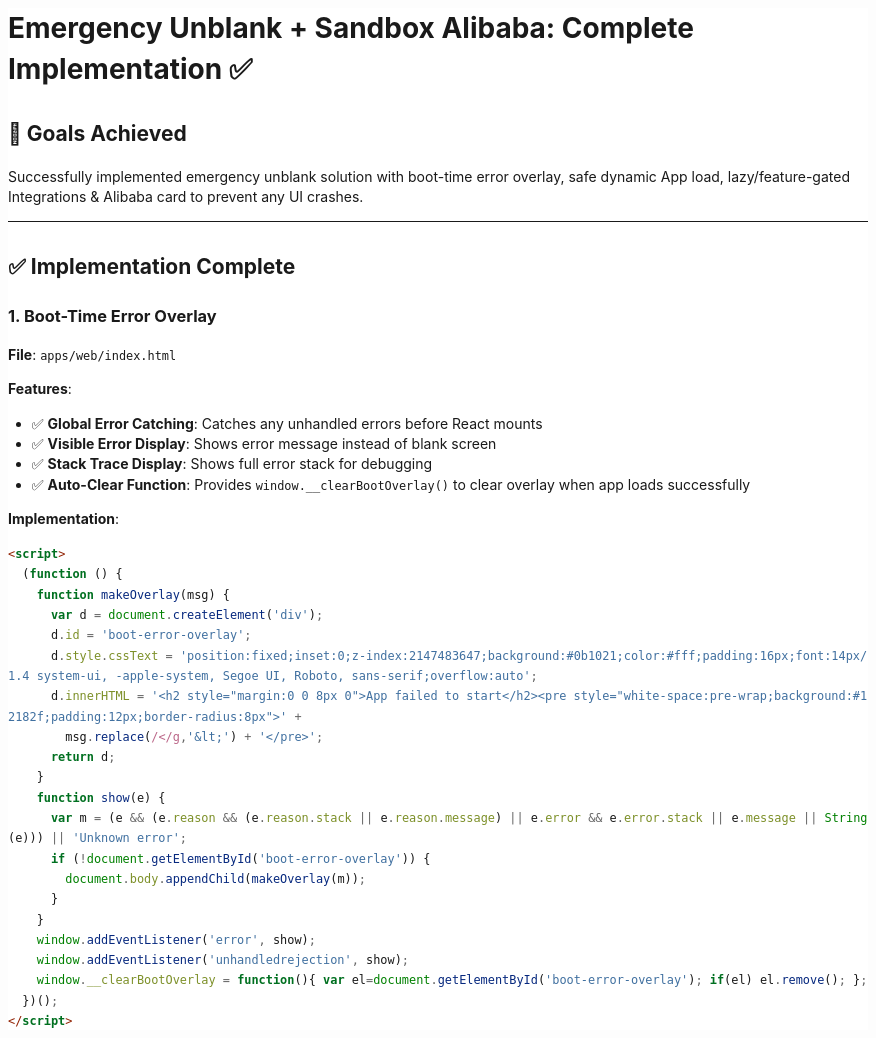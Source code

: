# Emergency Unblank + Sandbox Alibaba: Complete Implementation ✅

## **🎯 Goals Achieved**

Successfully implemented emergency unblank solution with boot-time error overlay, safe dynamic App load, lazy/feature-gated Integrations & Alibaba card to prevent any UI crashes.

---

## **✅ Implementation Complete**

### **1. Boot-Time Error Overlay**
**File**: `apps/web/index.html`

**Features**:
- ✅ **Global Error Catching**: Catches any unhandled errors before React mounts
- ✅ **Visible Error Display**: Shows error message instead of blank screen
- ✅ **Stack Trace Display**: Shows full error stack for debugging
- ✅ **Auto-Clear Function**: Provides `window.__clearBootOverlay()` to clear overlay when app loads successfully

**Implementation**:
```html
<script>
  (function () {
    function makeOverlay(msg) {
      var d = document.createElement('div');
      d.id = 'boot-error-overlay';
      d.style.cssText = 'position:fixed;inset:0;z-index:2147483647;background:#0b1021;color:#fff;padding:16px;font:14px/1.4 system-ui, -apple-system, Segoe UI, Roboto, sans-serif;overflow:auto';
      d.innerHTML = '<h2 style="margin:0 0 8px 0">App failed to start</h2><pre style="white-space:pre-wrap;background:#12182f;padding:12px;border-radius:8px">' +
        msg.replace(/</g,'&lt;') + '</pre>';
      return d;
    }
    function show(e) {
      var m = (e && (e.reason && (e.reason.stack || e.reason.message) || e.error && e.error.stack || e.message || String(e))) || 'Unknown error';
      if (!document.getElementById('boot-error-overlay')) {
        document.body.appendChild(makeOverlay(m));
      }
    }
    window.addEventListener('error', show);
    window.addEventListener('unhandledrejection', show);
    window.__clearBootOverlay = function(){ var el=document.getElementById('boot-error-overlay'); if(el) el.remove(); };
  })();
</script>
```
